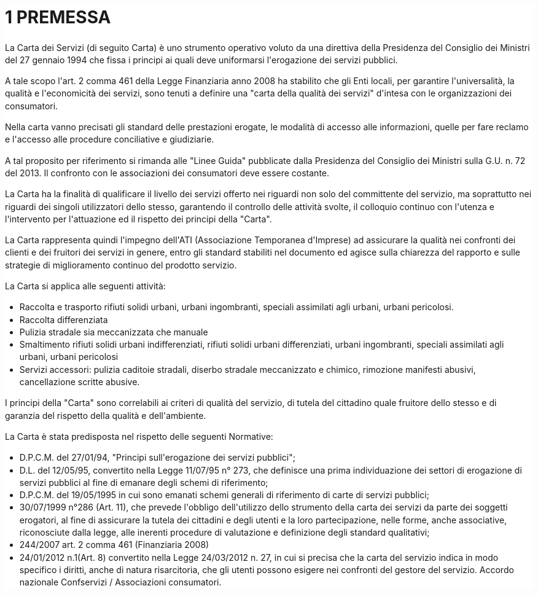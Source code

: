 # 1 PREMESSA
La Carta dei Servizi (di seguito Carta) è uno strumento operativo voluto da una direttiva della Presidenza del Consiglio dei Ministri del 27 gennaio 1994 che fissa i principi ai quali deve uniformarsi l'erogazione dei servizi pubblici.

A tale scopo l'art. 2 comma 461 della Legge Finanziaria anno 2008 ha stabilito che gli Enti locali, per garantire l'universalità, la qualità e l'economicità dei servizi, sono tenuti a definire una "carta della qualità dei servizi" d'intesa con le organizzazioni dei consumatori.

Nella carta vanno precisati gli standard delle prestazioni erogate, le modalità di accesso alle informazioni, quelle per fare reclamo e l'accesso alle procedure conciliative e giudiziarie.

A tal proposito per riferimento si rimanda alle "Linee Guida" pubblicate dalla Presidenza del Consiglio dei Ministri sulla G.U. n. 72 del 2013. Il confronto con le associazioni dei consumatori deve essere costante.

La Carta ha la finalità di qualificare il livello dei servizi offerto nei riguardi non solo del committente del servizio, ma soprattutto nei riguardi dei singoli utilizzatori dello stesso, garantendo il controllo delle attività svolte, il colloquio continuo con l'utenza e l'intervento per l'attuazione ed il rispetto dei principi della "Carta".

La Carta rappresenta quindi l'impegno dell'ATI (Associazione Temporanea d'Imprese) ad assicurare la qualità nei confronti dei clienti e dei fruitori dei servizi in genere, entro gli standard stabiliti nel documento ed agisce sulla chiarezza del rapporto e sulle strategie di miglioramento continuo del prodotto servizio.

La Carta si applica alle seguenti attività:
- Raccolta e trasporto rifiuti solidi urbani, urbani ingombranti, speciali assimilati agli urbani, urbani pericolosi.
- Raccolta differenziata
- Pulizia stradale sia meccanizzata che manuale
- Smaltimento rifiuti solidi urbani indifferenziati, rifiuti solidi urbani differenziati, urbani ingombranti, speciali assimilati agli urbani, urbani pericolosi
- Servizi accessori: pulizia caditoie stradali, diserbo stradale meccanizzato e chimico, rimozione manifesti abusivi, cancellazione scritte abusive.

I principi della "Carta" sono correlabili ai criteri di qualità del servizio, di tutela del cittadino quale fruitore dello stesso e di garanzia del rispetto della qualità e dell'ambiente.

La Carta è stata predisposta nel rispetto delle seguenti Normative:
- D.P.C.M. del 27/01/94, "Principi sull'erogazione dei servizi pubblici";
- D.L. del 12/05/95, convertito nella Legge 11/07/95 n° 273, che definisce una prima individuazione dei settori di erogazione di servizi pubblici al fine di emanare degli schemi di riferimento;
- D.P.C.M. del 19/05/1995 in cui sono emanati schemi generali di riferimento di carte di servizi pubblici;
- 30/07/1999 n°286 (Art. 11), che prevede l'obbligo dell'utilizzo dello strumento della carta dei servizi da parte dei soggetti erogatori, al fine di assicurare la tutela dei cittadini e degli utenti e la loro partecipazione, nelle forme, anche associative, riconosciute dalla legge, alle inerenti procedure di valutazione e definizione degli standard qualitativi;
- 244/2007 art. 2 comma 461 (Finanziaria 2008)
- 24/01/2012 n.1(Art. 8) convertito nella Legge 24/03/2012 n. 27, in cui si precisa che la carta del servizio indica in modo specifico i diritti, anche di natura risarcitoria, che gli utenti possono esigere nei confronti del gestore del servizio. Accordo nazionale Confservizi / Associazioni consumatori.
